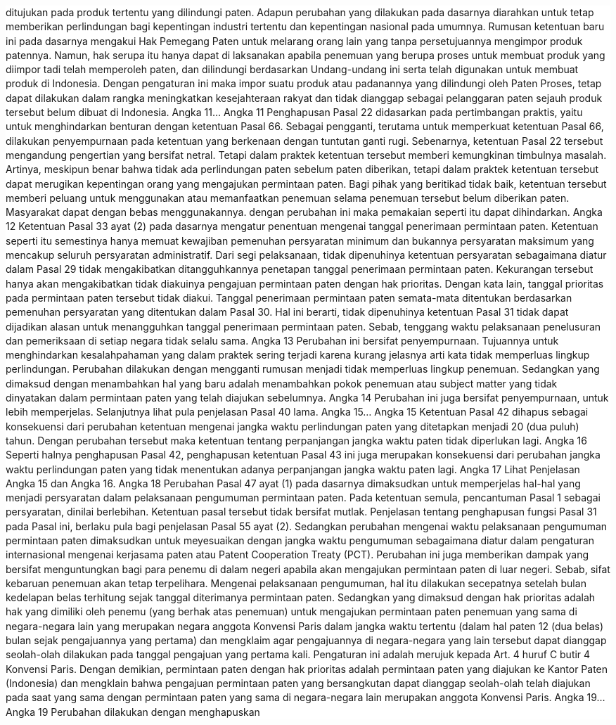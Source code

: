ditujukan pada produk tertentu yang dilindungi paten. Adapun perubahan yang dilakukan pada dasarnya diarahkan untuk tetap memberikan perlindungan bagi kepentingan industri tertentu dan kepentingan nasional pada umumnya. Rumusan ketentuan baru ini pada dasarnya mengakui Hak Pemegang Paten untuk melarang orang lain yang tanpa persetujuannya mengimpor produk patennya. Namun, hak serupa itu hanya dapat di laksanakan apabila penemuan yang berupa proses untuk membuat produk yang diimpor tadi telah memperoleh paten, dan dilindungi berdasarkan Undang-undang ini serta telah digunakan untuk membuat produk di Indonesia. Dengan pengaturan ini maka impor suatu produk atau padanannya yang dilindungi oleh Paten Proses, tetap dapat dilakukan dalam rangka meningkatkan kesejahteraan rakyat dan tidak dianggap sebagai pelanggaran paten sejauh produk tersebut belum dibuat di Indonesia. Angka 11… Angka 11 Penghapusan Pasal 22 didasarkan pada pertimbangan praktis, yaitu untuk menghindarkan benturan dengan ketentuan Pasal 66. Sebagai pengganti, terutama untuk memperkuat ketentuan Pasal 66, dilakukan penyempurnaan pada ketentuan yang berkenaan dengan tuntutan ganti rugi. Sebenarnya, ketentuan Pasal 22 tersebut mengandung pengertian yang bersifat netral. Tetapi dalam praktek ketentuan tersebut memberi kemungkinan timbulnya masalah. Artinya, meskipun benar bahwa tidak ada perlindungan paten sebelum paten diberikan, tetapi dalam praktek ketentuan tersebut dapat merugikan kepentingan orang yang mengajukan permintaan paten. Bagi pihak yang beritikad tidak baik, ketentuan tersebut memberi peluang untuk menggunakan atau memanfaatkan penemuan selama penemuan tersebut belum diberikan paten. Masyarakat dapat dengan bebas menggunakannya. dengan perubahan ini maka pemakaian seperti itu dapat dihindarkan. Angka 12 Ketentuan Pasal 33 ayat (2) pada dasarnya mengatur penentuan mengenai tanggal penerimaan permintaan paten. Ketentuan seperti itu semestinya hanya memuat kewajiban pemenuhan persyaratan minimum dan bukannya persyaratan maksimum yang mencakup seluruh persyaratan administratif. Dari segi pelaksanaan, tidak dipenuhinya ketentuan persyaratan sebagaimana diatur dalam Pasal 29 tidak mengakibatkan ditangguhkannya penetapan tanggal penerimaan permintaan paten. Kekurangan tersebut hanya akan mengakibatkan tidak diakuinya pengajuan permintaan paten dengan hak prioritas. Dengan kata lain, tanggal prioritas pada permintaan paten tersebut tidak diakui. Tanggal penerimaan permintaan paten semata-mata ditentukan berdasarkan pemenuhan persyaratan yang ditentukan dalam Pasal 30. Hal ini berarti, tidak dipenuhinya ketentuan Pasal 31 tidak dapat dijadikan alasan untuk menangguhkan tanggal penerimaan permintaan paten. Sebab, tenggang waktu pelaksanaan penelusuran dan pemeriksaan di setiap negara tidak selalu sama. Angka 13 Perubahan ini bersifat penyempurnaan. Tujuannya untuk menghindarkan kesalahpahaman yang dalam praktek sering terjadi karena kurang jelasnya arti kata tidak memperluas lingkup perlindungan. Perubahan dilakukan dengan mengganti rumusan menjadi tidak memperluas lingkup penemuan. Sedangkan yang dimaksud dengan menambahkan hal yang baru adalah menambahkan pokok penemuan atau subject matter yang tidak dinyatakan dalam permintaan paten yang telah diajukan sebelumnya. Angka 14 Perubahan ini juga bersifat penyempurnaan, untuk lebih memperjelas. Selanjutnya lihat pula penjelasan Pasal 40 lama. Angka 15… Angka 15 Ketentuan Pasal 42 dihapus sebagai konsekuensi dari perubahan ketentuan mengenai jangka waktu perlindungan paten yang ditetapkan menjadi 20 (dua puluh) tahun. Dengan perubahan tersebut maka ketentuan tentang perpanjangan jangka waktu paten tidak diperlukan lagi. Angka 16 Seperti halnya penghapusan Pasal 42, penghapusan ketentuan Pasal 43 ini juga merupakan konsekuensi dari perubahan jangka waktu perlindungan paten yang tidak menentukan adanya perpanjangan jangka waktu paten lagi. Angka 17 Lihat Penjelasan Angka 15 dan Angka 16. Angka 18 Perubahan Pasal 47 ayat (1) pada dasarnya dimaksudkan untuk memperjelas hal-hal yang menjadi persyaratan dalam pelaksanaan pengumuman permintaan paten. Pada ketentuan semula, pencantuman Pasal 1 sebagai persyaratan, dinilai berlebihan. Ketentuan pasal tersebut tidak bersifat mutlak. Penjelasan tentang penghapusan fungsi Pasal 31 pada Pasal ini, berlaku pula bagi penjelasan Pasal 55 ayat (2). Sedangkan perubahan mengenai waktu pelaksanaan pengumuman permintaan paten dimaksudkan untuk meyesuaikan dengan jangka waktu pengumuman sebagaimana diatur dalam pengaturan internasional mengenai kerjasama paten atau Patent Cooperation Treaty (PCT). Perubahan ini juga memberikan dampak yang bersifat menguntungkan bagi para penemu di dalam negeri apabila akan mengajukan permintaan paten di luar negeri. Sebab, sifat kebaruan penemuan akan tetap terpelihara. Mengenai pelaksanaan pengumuman, hal itu dilakukan secepatnya setelah bulan kedelapan belas terhitung sejak tanggal diterimanya permintaan paten. Sedangkan yang dimaksud dengan hak prioritas adalah hak yang dimiliki oleh penemu (yang berhak atas penemuan) untuk mengajukan permintaan paten penemuan yang sama di negara-negara lain yang merupakan negara anggota Konvensi Paris dalam jangka waktu tertentu (dalam hal paten 12 (dua belas) bulan sejak pengajuannya yang pertama) dan mengklaim agar pengajuannya di negara-negara yang lain tersebut dapat dianggap seolah-olah dilakukan pada tanggal pengajuan yang pertama kali. Pengaturan ini adalah merujuk kepada Art. 4 huruf C butir 4 Konvensi Paris. Dengan demikian, permintaan paten dengan hak prioritas adalah permintaan paten yang diajukan ke Kantor Paten (Indonesia) dan mengklain bahwa pengajuan permintaan paten yang bersangkutan dapat dianggap seolah-olah telah diajukan pada saat yang sama dengan permintaan paten yang sama di negara-negara lain merupakan anggota Konvensi Paris. Angka 19… Angka 19 Perubahan dilakukan dengan menghapuskan